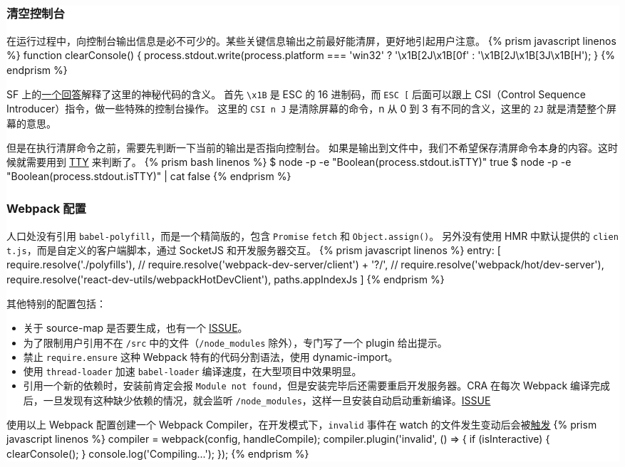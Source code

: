 ### 清空控制台

在运行过程中，向控制台输出信息是必不可少的。某些关键信息输出之前最好能清屏，更好地引起用户注意。
{% prism javascript linenos %}
function clearConsole() {
    process.stdout.write(process.platform === 'win32'
        ? '\x1B[2J\x1B[0f'
        : '\x1B[2J\x1B[3J\x1B[H');
}
{% endprism %}

SF 上的[一个回答](https://segmentfault.com/q/1010000014972811)解释了这里的神秘代码的含义。
首先 `\x1B` 是 ESC 的 16 进制码，而 `ESC [` 后面可以跟上 CSI（Control Sequence Introducer）指令，做一些特殊的控制台操作。
这里的 `CSI n J` 是清除屏幕的命令，n 从 0 到 3 有不同的含义，这里的 `2J` 就是清楚整个屏幕的意思。

但是在执行清屏命令之前，需要先判断一下当前的输出是否指向控制台。
如果是输出到文件中，我们不希望保存清屏命令本身的内容。这时候就需要用到 [TTY](https://nodejs.org/api/tty.html#tty_tty) 来判断了。
{% prism bash linenos %}
$ node -p -e "Boolean(process.stdout.isTTY)"
true
$ node -p -e "Boolean(process.stdout.isTTY)" | cat
false
{% endprism %}

### Webpack 配置

人口处没有引用 `babel-polyfill`，而是一个精简版的，包含 `Promise` `fetch` 和 `Object.assign()`。
另外没有使用 HMR 中默认提供的 `client.js`，而是自定义的客户端脚本，通过 SocketJS 和开发服务器交互。
{% prism javascript linenos %}
entry: [
    require.resolve('./polyfills'),
    // require.resolve('webpack-dev-server/client') + '?/',
    // require.resolve('webpack/hot/dev-server'),
    require.resolve('react-dev-utils/webpackHotDevClient'),
    paths.appIndexJs
]
{% endprism %}

其他特别的配置包括：
* 关于 source-map 是否要生成，也有一个 [ISSUE](https://github.com/facebook/create-react-app/issues/343)。
* 为了限制用户引用不在 `/src` 中的文件（`/node_modules` 除外），专门写了一个 plugin 给出提示。
* 禁止 `require.ensure` 这种 Webpack 特有的代码分割语法，使用 dynamic-import。
* 使用 `thread-loader` 加速 `babel-loader` 编译速度，在大型项目中效果明显。
* 引用一个新的依赖时，安装前肯定会报 `Module not found`，但是安装完毕后还需要重启开发服务器。CRA 在每次 Webpack 编译完成后，一旦发现有这种缺少依赖的情况，就会监听 `/node_modules`，这样一旦安装自动启动重新编译。[ISSUE](https://github.com/facebook/create-react-app/issues/186)

使用以上 Webpack 配置创建一个 Webpack Compiler，在开发模式下，`invalid` 事件在 watch 的文件发生变动后会被[触发](https://www.webpackjs.com/api/compiler/#watching)
{% prism javascript linenos %}
compiler = webpack(config, handleCompile);
compiler.plugin('invalid', () => {
    if (isInteractive) {
        clearConsole();
    }
    console.log('Compiling...');
});
{% endprism %}
